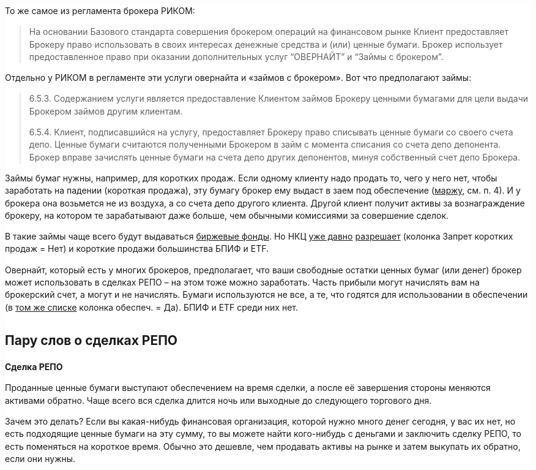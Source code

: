 
То же самое из регламента брокера РИКОМ:



> На основании Базового стандарта совершения брокером операций на финансовом рынке Клиент предоставляет Брокеру право использовать в своих интересах денежные средства и (или) ценные бумаги. Брокер использует предоставленное право при оказании дополнительных услуг “ОВЕРНАЙТ” и “Займы с брокером”.


Отдельно у РИКОМ в регламенте эти услуги овернайта и «займов с брокером». Вот что предполагают займы:



> 6.5.3. Содержанием услуги является предоставление Клиентом займов Брокеру ценными бумагами для цели выдачи Брокером займов другим клиентам.
> 
> 6.5.4. Клиент, подписавшийся на услугу, предоставляет Брокеру право списывать ценные бумаги со своего счета депо. Ценные бумаги считаются полученными Брокером в займ с момента списания со счета депо депонента. Брокер вправе зачислять ценные бумаги на счета депо других депонентов, минуя собственный счет депо Брокера.


Займы бумаг нужны, например, для коротких продаж. Если одному клиенту надо продать то, чего у него нет, чтобы заработать на падении (короткая продажа), эту бумагу брокер ему выдаст в заем под обеспечение ([маржу](http://www.consultant.ru/document/cons_doc_LAW_10148/408acf3ff12f54de1c18aedf9abbd52be06fc397/), см. п. 4). И у брокера она возьмется не из воздуха, а со счета депо другого клиента. Другой клиент получит активы за вознаграждение брокеру, на котором те зарабатывают даже больше, чем обычными комиссиями за совершение сделок.


В такие займы чаще всего будут выдаваться [биржевые фонды](https://capital-gain.ru/posts/etf/). Но НКЦ [уже давно](https://finex-etf.ru/university/news/nkts_sdelal_vozmozhnymi_korotkie_prodazhi_rynkov_aktsiy_germanii_velikobritanii_kitaya_avstralii_ros/) [разрешает](https://www.nationalclearingcentre.ru/rates/securInfo/) (колонка Запрет коротких продаж = Нет) и короткие продажи большинства БПИФ и ETF.


Овернайт, который есть у многих брокеров, предполагает, что ваши свободные остатки ценных бумаг (или денег) брокер может использовать в сделках РЕПО – на этом тоже можно заработать. Часть прибыли могут начислять вам на брокерский счет, а могут и не начислять. Бумаги используются не все, а те, что годятся для использовании в обеспечении (в [том же списке](https://www.nationalclearingcentre.ru/rates/securInfo/) колонка обеспеч. = Да). БПИФ и ETF среди них нет.


Пару слов о сделках РЕПО
------------------------


**Сделка РЕПО** 


Проданные ценные бумаги выступают обеспечением на время сделки, а после её завершения стороны меняются активами обратно. Чаще всего вся сделка длится ночь или выходные до следующего торгового дня.


Зачем это делать? Если вы какая-нибудь финансовая организация, которой нужно много денег сегодня, у вас их нет, но есть подходящие ценные бумаги на эту сумму, то вы можете найти кого-нибудь с деньгами и заключить сделку РЕПО, то есть поменяться на короткое время. Обычно это дешевле, чем продавать активы на рынке и затем выкупать их обратно, если они нужны.
